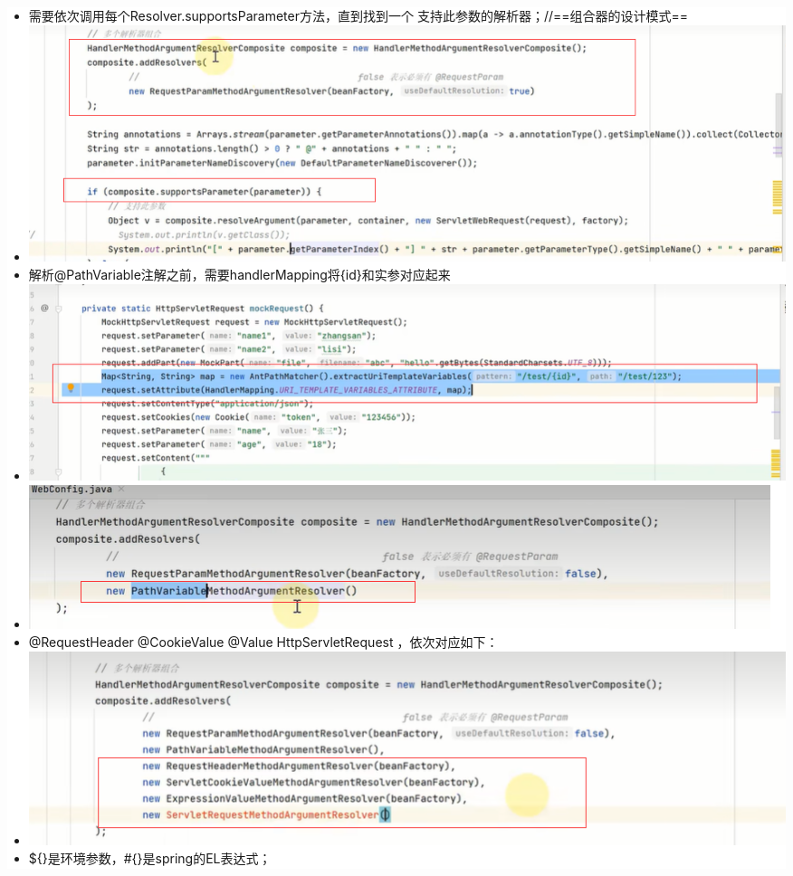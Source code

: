 - 需要依次调用每个Resolver.supportsParameter方法，直到找到一个 支持此参数的解析器；//==组合器的设计模式==
- ![image-20230418201104224](spring原理mac-photos/image-20230418201104224.png)
- 解析@PathVariable注解之前，需要handlerMapping将{id}和实参对应起来
- ![image-20230418203043026](spring原理mac-photos/image-20230418203043026.png)
- ![image-20230418203126803](spring原理mac-photos/image-20230418203126803.png)
- @RequestHeader @CookieValue @Value HttpServletRequest ，依次对应如下：
- ![image-20230418204112667](spring原理mac-photos/image-20230418204112667.png)
- ${}是环境参数，#{}是spring的EL表达式；
